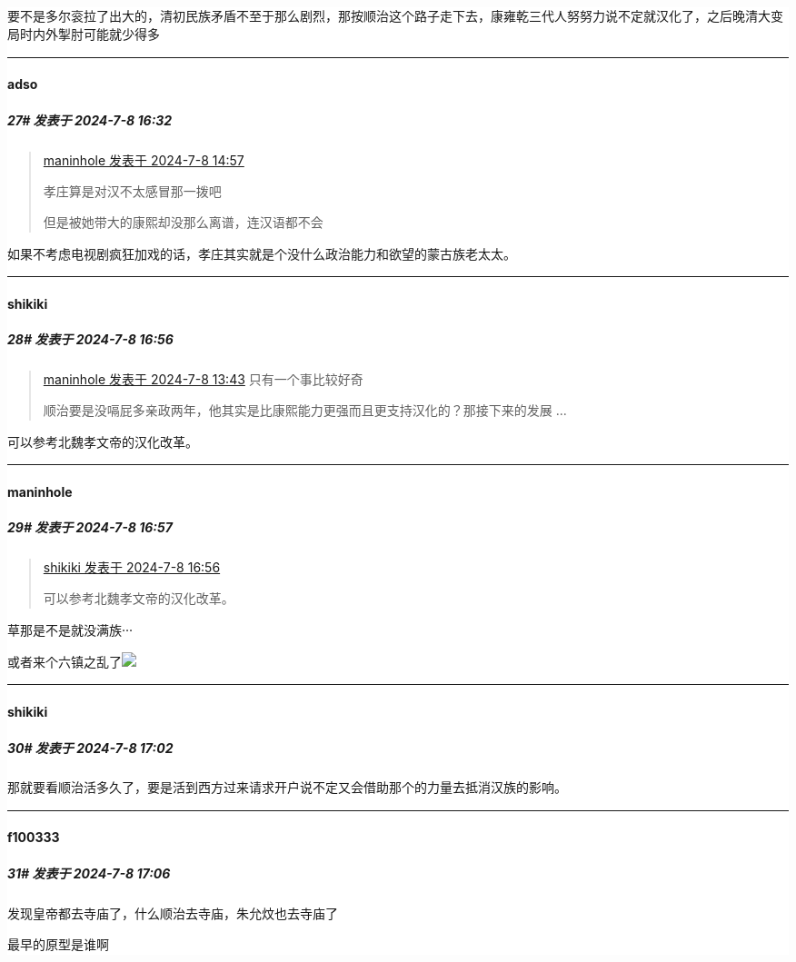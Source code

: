 要不是多尔衮拉了出大的，清初民族矛盾不至于那么剧烈，那按顺治这个路子走下去，康雍乾三代人努努力说不定就汉化了，之后晚清大变局时内外掣肘可能就少得多

*****

####  adso  
##### 27#       发表于 2024-7-8 16:32

<blockquote><a href="httphttps://bbs.saraba1st.com/2b/forum.php?mod=redirect&amp;goto=findpost&amp;pid=65520432&amp;ptid=2190599" target="_blank">maninhole 发表于 2024-7-8 14:57</a>

孝庄算是对汉不太感冒那一拨吧

但是被她带大的康熙却没那么离谱，连汉语都不会</blockquote>
如果不考虑电视剧疯狂加戏的话，孝庄其实就是个没什么政治能力和欲望的蒙古族老太太。

*****

####  shikiki  
##### 28#       发表于 2024-7-8 16:56

<blockquote><a href="httphttps://bbs.saraba1st.com/2b/forum.php?mod=redirect&amp;goto=findpost&amp;pid=65519754&amp;ptid=2190599" target="_blank">maninhole 发表于 2024-7-8 13:43</a>
只有一个事比较好奇

顺治要是没嗝屁多亲政两年，他其实是比康熙能力更强而且更支持汉化的？那接下来的发展 ...</blockquote>
可以参考北魏孝文帝的汉化改革。

*****

####  maninhole  
##### 29#       发表于 2024-7-8 16:57

<blockquote><a href="httphttps://bbs.saraba1st.com/2b/forum.php?mod=redirect&amp;goto=findpost&amp;pid=65521670&amp;ptid=2190599" target="_blank">shikiki 发表于 2024-7-8 16:56</a>

可以参考北魏孝文帝的汉化改革。</blockquote>
草那是不是就没满族···

或者来个六镇之乱了<img src="https://static.saraba1st.com/image/smiley/face2017/068.png" referrerpolicy="no-referrer">

*****

####  shikiki  
##### 30#       发表于 2024-7-8 17:02

那就要看顺治活多久了，要是活到西方过来请求开户说不定又会借助那个的力量去抵消汉族的影响。

*****

####  f100333  
##### 31#       发表于 2024-7-8 17:06

发现皇帝都去寺庙了，什么顺治去寺庙，朱允炆也去寺庙了

最早的原型是谁啊

